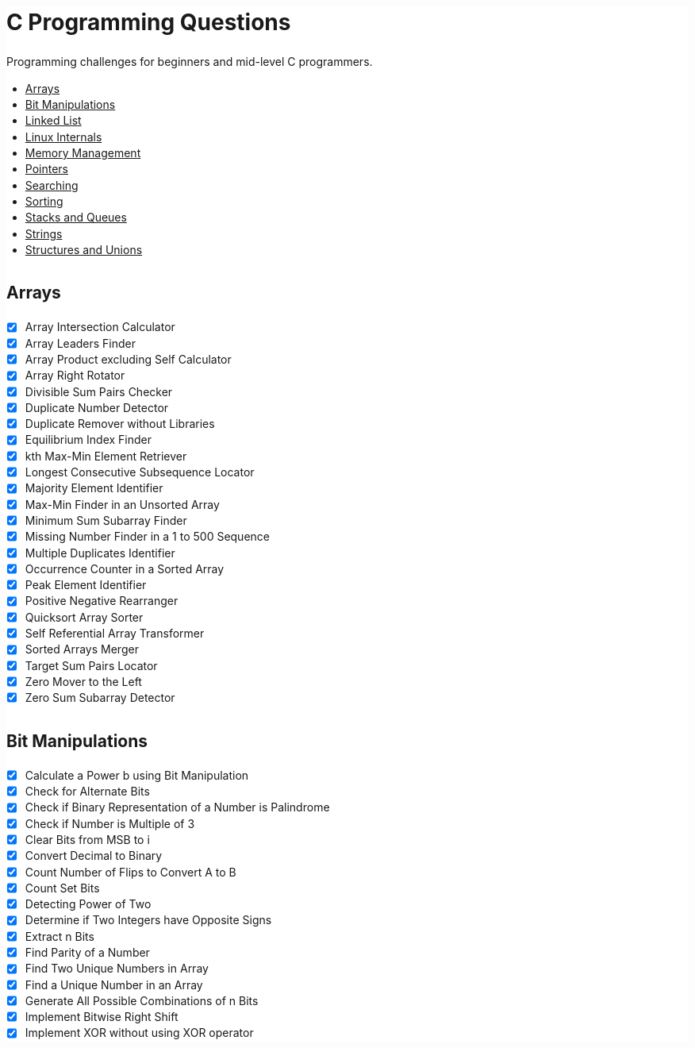 # C Programming Questions

Programming challenges for beginners and mid-level C programmers.

- [Arrays](#arrays)
- [Bit Manipulations](#bit-manipulations)
- [Linked List](#linked-list)
- [Linux Internals](#linux-internals)
- [Memory Management](#memory-management)
- [Pointers](#pointers)
- [Searching](#searching)
- [Sorting](#sorting)
- [Stacks and Queues](#stacks-and-queues)
- [Strings](#strings)
- [Structures and Unions](#structures-and-unions)

## Arrays

- [x] Array Intersection Calculator
- [x] Array Leaders Finder
- [x] Array Product excluding Self Calculator
- [x] Array Right Rotator
- [x] Divisible Sum Pairs Checker
- [x] Duplicate Number Detector
- [x] Duplicate Remover without Libraries
- [x] Equilibrium Index Finder
- [x] kth Max-Min Element Retriever
- [x] Longest Consecutive Subsequence Locator
- [x] Majority Element Identifier
- [x] Max-Min Finder in an Unsorted Array
- [x] Minimum Sum Subarray Finder
- [x] Missing Number Finder in a 1 to 500 Sequence
- [x] Multiple Duplicates Identifier
- [x] Occurrence Counter in a Sorted Array
- [x] Peak Element Identifier
- [x] Positive Negative Rearranger
- [x] Quicksort Array Sorter
- [x] Self Referential Array Transformer
- [x] Sorted Arrays Merger
- [x] Target Sum Pairs Locator
- [x] Zero Mover to the Left
- [x] Zero Sum Subarray Detector

## Bit Manipulations

- [x] Calculate a Power b using Bit Manipulation
- [x] Check for Alternate Bits
- [x] Check if Binary Representation of a Number is Palindrome
- [x] Check if Number is Multiple of 3
- [x] Clear Bits from MSB to i
- [x] Convert Decimal to Binary
- [x] Count Number of Flips to Convert A to B
- [x] Count Set Bits
- [x] Detecting Power of Two
- [x] Determine if Two Integers have Opposite Signs
- [x] Extract n Bits
- [x] Find Parity of a Number
- [x] Find Two Unique Numbers in Array
- [x] Find a Unique Number in an Array
- [x] Generate All Possible Combinations of n Bits
- [x] Implement Bitwise Right Shift
- [x] Implement XOR without using XOR operator